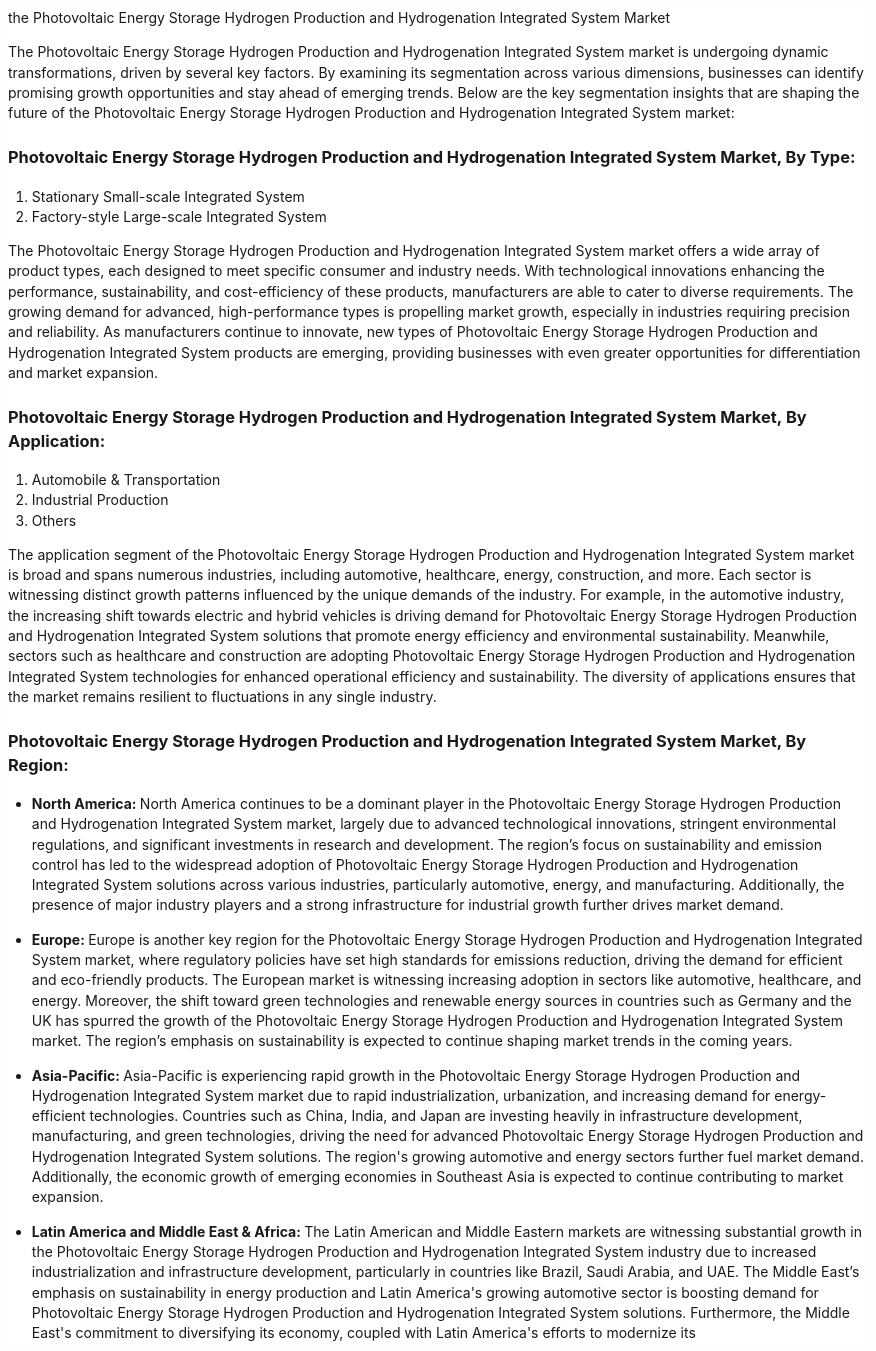 the Photovoltaic Energy Storage Hydrogen Production and Hydrogenation Integrated System Market</h2><p>The Photovoltaic Energy Storage Hydrogen Production and Hydrogenation Integrated System market is undergoing dynamic transformations, driven by several key factors. By examining its segmentation across various dimensions, businesses can identify promising growth opportunities and stay ahead of emerging trends. Below are the key segmentation insights that are shaping the future of the Photovoltaic Energy Storage Hydrogen Production and Hydrogenation Integrated System market:</p><h3><strong>Photovoltaic Energy Storage Hydrogen Production and Hydrogenation Integrated System Market, By Type:<br /></strong></h3><ol><li>Stationary Small-scale Integrated System<li> Factory-style Large-scale Integrated System</li></ol><p>The Photovoltaic Energy Storage Hydrogen Production and Hydrogenation Integrated System market offers a wide array of product types, each designed to meet specific consumer and industry needs. With technological innovations enhancing the performance, sustainability, and cost-efficiency of these products, manufacturers are able to cater to diverse requirements. The growing demand for advanced, high-performance types is propelling market growth, especially in industries requiring precision and reliability. As manufacturers continue to innovate, new types of Photovoltaic Energy Storage Hydrogen Production and Hydrogenation Integrated System products are emerging, providing businesses with even greater opportunities for differentiation and market expansion.</p><h3>Photovoltaic Energy Storage Hydrogen Production and Hydrogenation Integrated System Market,&nbsp;By Application:</h3><ol><li>Automobile & Transportation<li> Industrial Production<li> Others</li></ol><p>The application segment of the Photovoltaic Energy Storage Hydrogen Production and Hydrogenation Integrated System market is broad and spans numerous industries, including automotive, healthcare, energy, construction, and more. Each sector is witnessing distinct growth patterns influenced by the unique demands of the industry. For example, in the automotive industry, the increasing shift towards electric and hybrid vehicles is driving demand for Photovoltaic Energy Storage Hydrogen Production and Hydrogenation Integrated System solutions that promote energy efficiency and environmental sustainability. Meanwhile, sectors such as healthcare and construction are adopting Photovoltaic Energy Storage Hydrogen Production and Hydrogenation Integrated System technologies for enhanced operational efficiency and sustainability. The diversity of applications ensures that the market remains resilient to fluctuations in any single industry.</p><h3>Photovoltaic Energy Storage Hydrogen Production and Hydrogenation Integrated System Market, By Region:</h3><ul><li><p><strong>North America:&nbsp;</strong>North America continues to be a dominant player in the Photovoltaic Energy Storage Hydrogen Production and Hydrogenation Integrated System market, largely due to advanced technological innovations, stringent environmental regulations, and significant investments in research and development. The region&rsquo;s focus on sustainability and emission control has led to the widespread adoption of Photovoltaic Energy Storage Hydrogen Production and Hydrogenation Integrated System solutions across various industries, particularly automotive, energy, and manufacturing. Additionally, the presence of major industry players and a strong infrastructure for industrial growth further drives market demand.</p></li><li><p><strong><strong>Europe:&nbsp;</strong></strong>Europe is another key region for the Photovoltaic Energy Storage Hydrogen Production and Hydrogenation Integrated System market, where regulatory policies have set high standards for emissions reduction, driving the demand for efficient and eco-friendly products. The European market is witnessing increasing adoption in sectors like automotive, healthcare, and energy. Moreover, the shift toward green technologies and renewable energy sources in countries such as Germany and the UK has spurred the growth of the Photovoltaic Energy Storage Hydrogen Production and Hydrogenation Integrated System market. The region&rsquo;s emphasis on sustainability is expected to continue shaping market trends in the coming years.</p></li><li><p><strong><strong>Asia-Pacific:&nbsp;</strong></strong>Asia-Pacific is experiencing rapid growth in the Photovoltaic Energy Storage Hydrogen Production and Hydrogenation Integrated System market due to rapid industrialization, urbanization, and increasing demand for energy-efficient technologies. Countries such as China, India, and Japan are investing heavily in infrastructure development, manufacturing, and green technologies, driving the need for advanced Photovoltaic Energy Storage Hydrogen Production and Hydrogenation Integrated System solutions. The region's growing automotive and energy sectors further fuel market demand. Additionally, the economic growth of emerging economies in Southeast Asia is expected to continue contributing to market expansion.</p></li><li><p><strong><strong>Latin America and Middle East &amp; Africa:&nbsp;</strong></strong>The Latin American and Middle Eastern markets are witnessing substantial growth in the Photovoltaic Energy Storage Hydrogen Production and Hydrogenation Integrated System industry due to increased industrialization and infrastructure development, particularly in countries like Brazil, Saudi Arabia, and UAE. The Middle East&rsquo;s emphasis on sustainability in energy production and Latin America's growing automotive sector is boosting demand for Photovoltaic Energy Storage Hydrogen Production and Hydrogenation Integrated System solutions. Furthermore, the Middle East's commitment to diversifying its economy, coupled with Latin America's efforts to modernize its